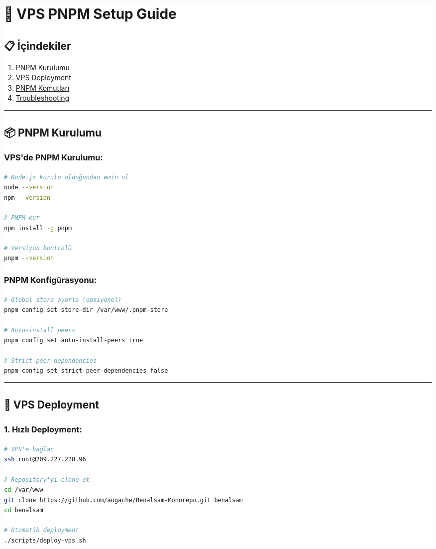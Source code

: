 # 🚀 VPS PNPM Setup Guide

## 📋 İçindekiler
1. [PNPM Kurulumu](#pnpm-kurulumu)
2. [VPS Deployment](#vps-deployment)
3. [PNPM Komutları](#pnpm-komutları)
4. [Troubleshooting](#troubleshooting)

---

## 📦 PNPM Kurulumu

### **VPS'de PNPM Kurulumu:**
```bash
# Node.js kurulu olduğundan emin ol
node --version
npm --version

# PNPM kur
npm install -g pnpm

# Versiyon kontrolü
pnpm --version
```

### **PNPM Konfigürasyonu:**
```bash
# Global store ayarla (opsiyonel)
pnpm config set store-dir /var/www/.pnpm-store

# Auto-install peers
pnpm config set auto-install-peers true

# Strict peer dependencies
pnpm config set strict-peer-dependencies false
```

---

## 🚀 VPS Deployment

### **1. Hızlı Deployment:**
```bash
# VPS'e bağlan
ssh root@209.227.228.96

# Repository'yi clone et
cd /var/www
git clone https://github.com/angache/Benalsam-Monorepo.git benalsam
cd benalsam

# Otomatik deployment
./scripts/deploy-vps.sh
```
